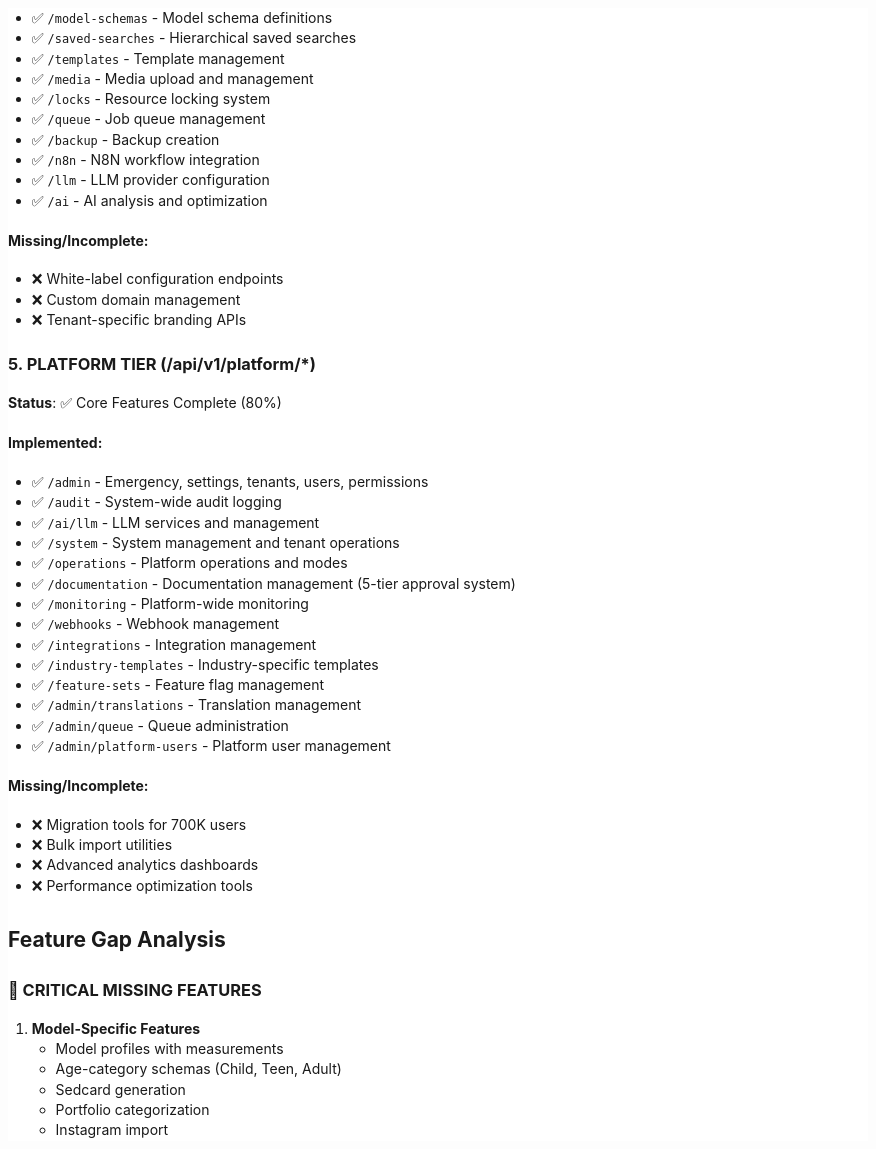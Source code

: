 - ✅ `/model-schemas` - Model schema definitions
- ✅ `/saved-searches` - Hierarchical saved searches
- ✅ `/templates` - Template management
- ✅ `/media` - Media upload and management
- ✅ `/locks` - Resource locking system
- ✅ `/queue` - Job queue management
- ✅ `/backup` - Backup creation
- ✅ `/n8n` - N8N workflow integration
- ✅ `/llm` - LLM provider configuration
- ✅ `/ai` - AI analysis and optimization

#### Missing/Incomplete:
- ❌ White-label configuration endpoints
- ❌ Custom domain management
- ❌ Tenant-specific branding APIs

### 5. PLATFORM TIER (/api/v1/platform/*)
**Status**: ✅ Core Features Complete (80%)

#### Implemented:
- ✅ `/admin` - Emergency, settings, tenants, users, permissions
- ✅ `/audit` - System-wide audit logging
- ✅ `/ai/llm` - LLM services and management
- ✅ `/system` - System management and tenant operations
- ✅ `/operations` - Platform operations and modes
- ✅ `/documentation` - Documentation management (5-tier approval system)
- ✅ `/monitoring` - Platform-wide monitoring
- ✅ `/webhooks` - Webhook management
- ✅ `/integrations` - Integration management
- ✅ `/industry-templates` - Industry-specific templates
- ✅ `/feature-sets` - Feature flag management
- ✅ `/admin/translations` - Translation management
- ✅ `/admin/queue` - Queue administration
- ✅ `/admin/platform-users` - Platform user management

#### Missing/Incomplete:
- ❌ Migration tools for 700K users
- ❌ Bulk import utilities
- ❌ Advanced analytics dashboards
- ❌ Performance optimization tools

## Feature Gap Analysis

### 🔴 CRITICAL MISSING FEATURES

1. **Model-Specific Features**
   - Model profiles with measurements
   - Age-category schemas (Child, Teen, Adult)
   - Sedcard generation
   - Portfolio categorization
   - Instagram import
